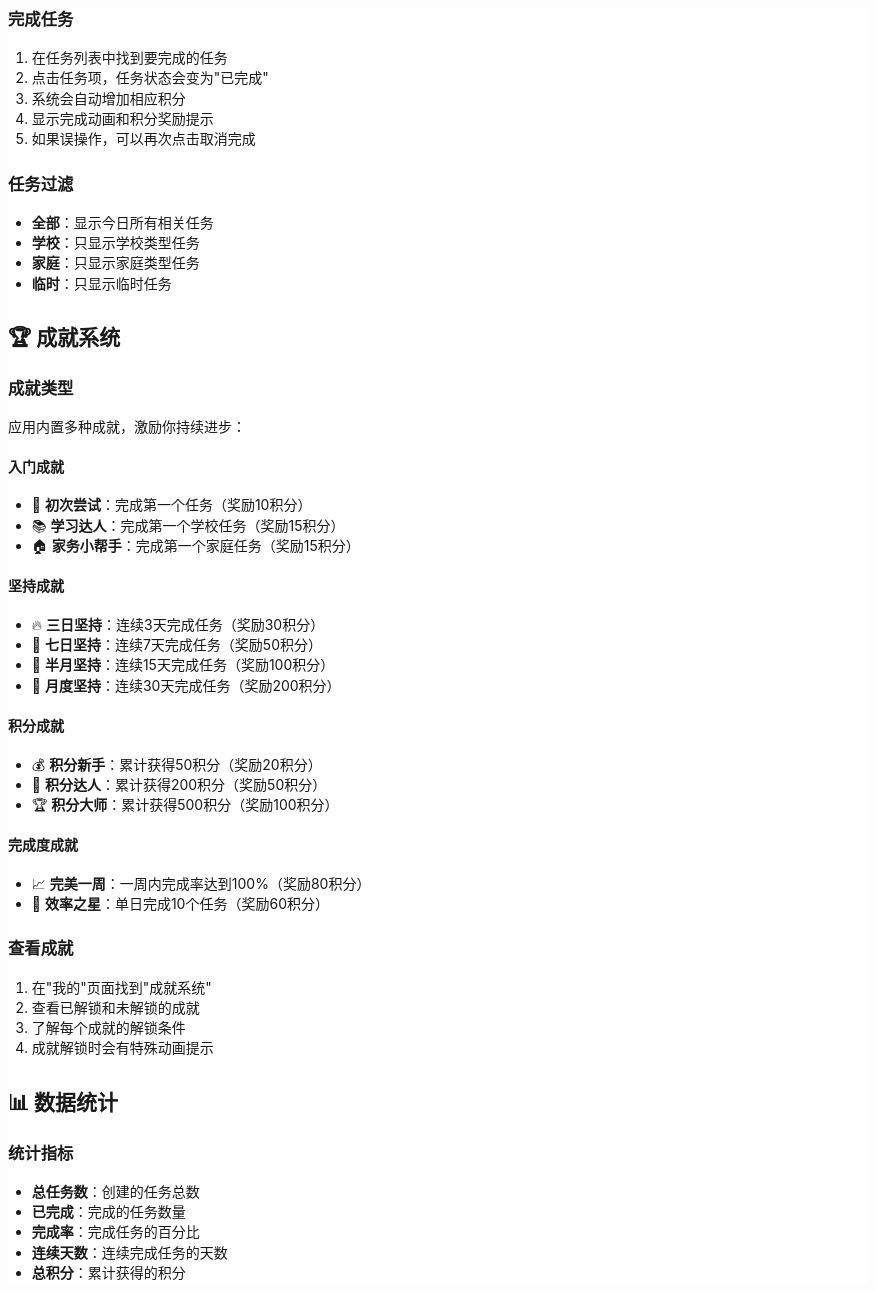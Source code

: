 ### 完成任务
1. 在任务列表中找到要完成的任务
2. 点击任务项，任务状态会变为"已完成"
3. 系统会自动增加相应积分
4. 显示完成动画和积分奖励提示
5. 如果误操作，可以再次点击取消完成

### 任务过滤
- **全部**：显示今日所有相关任务
- **学校**：只显示学校类型任务
- **家庭**：只显示家庭类型任务
- **临时**：只显示临时任务

## 🏆 成就系统

### 成就类型
应用内置多种成就，激励你持续进步：

#### 入门成就
- 🎯 **初次尝试**：完成第一个任务（奖励10积分）
- 📚 **学习达人**：完成第一个学校任务（奖励15积分）
- 🏠 **家务小帮手**：完成第一个家庭任务（奖励15积分）

#### 坚持成就
- 🔥 **三日坚持**：连续3天完成任务（奖励30积分）
- 💪 **七日坚持**：连续7天完成任务（奖励50积分）
- 🌟 **半月坚持**：连续15天完成任务（奖励100积分）
- 👑 **月度坚持**：连续30天完成任务（奖励200积分）

#### 积分成就
- 💰 **积分新手**：累计获得50积分（奖励20积分）
- 💎 **积分达人**：累计获得200积分（奖励50积分）
- 🏆 **积分大师**：累计获得500积分（奖励100积分）

#### 完成度成就
- 📈 **完美一周**：一周内完成率达到100%（奖励80积分）
- 🎊 **效率之星**：单日完成10个任务（奖励60积分）

### 查看成就
1. 在"我的"页面找到"成就系统"
2. 查看已解锁和未解锁的成就
3. 了解每个成就的解锁条件
4. 成就解锁时会有特殊动画提示

## 📊 数据统计

### 统计指标
- **总任务数**：创建的任务总数
- **已完成**：完成的任务数量
- **完成率**：完成任务的百分比
- **连续天数**：连续完成任务的天数
- **总积分**：累计获得的积分
